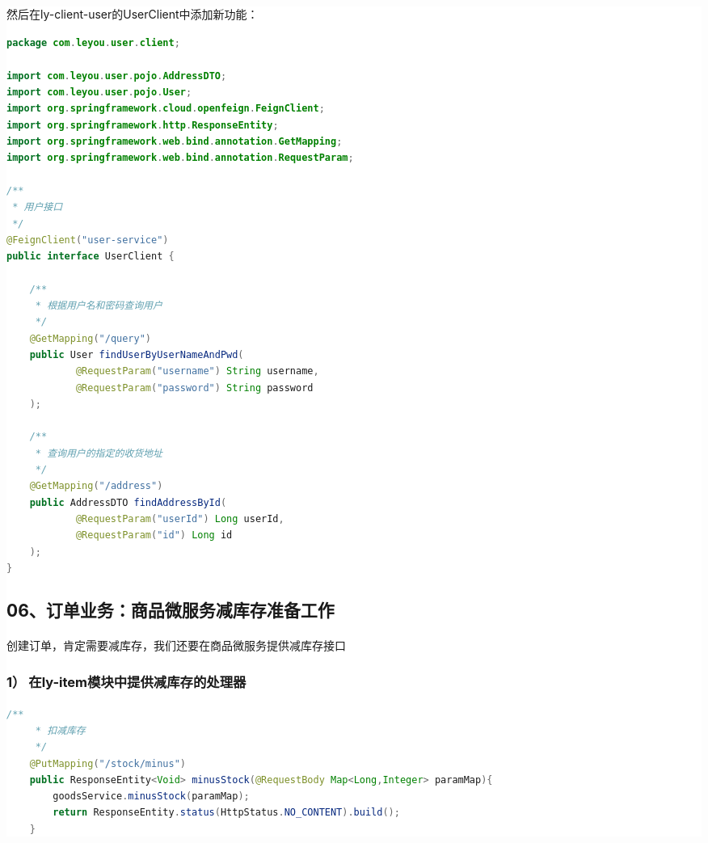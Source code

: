

然后在ly-client-user的UserClient中添加新功能：

```java
package com.leyou.user.client;

import com.leyou.user.pojo.AddressDTO;
import com.leyou.user.pojo.User;
import org.springframework.cloud.openfeign.FeignClient;
import org.springframework.http.ResponseEntity;
import org.springframework.web.bind.annotation.GetMapping;
import org.springframework.web.bind.annotation.RequestParam;

/**
 * 用户接口
 */
@FeignClient("user-service")
public interface UserClient {

    /**
     * 根据用户名和密码查询用户
     */
    @GetMapping("/query")
    public User findUserByUserNameAndPwd(
            @RequestParam("username") String username,
            @RequestParam("password") String password
    );

    /**
     * 查询用户的指定的收货地址
     */
    @GetMapping("/address")
    public AddressDTO findAddressById(
            @RequestParam("userId") Long userId,
            @RequestParam("id") Long id
    );
}


```





## 06、订单业务：商品微服务减库存准备工作

创建订单，肯定需要减库存，我们还要在商品微服务提供减库存接口

### 1） 在ly-item模块中提供减库存的处理器

```java
/**
     * 扣减库存
     */
    @PutMapping("/stock/minus")
    public ResponseEntity<Void> minusStock(@RequestBody Map<Long,Integer> paramMap){
        goodsService.minusStock(paramMap);
        return ResponseEntity.status(HttpStatus.NO_CONTENT).build();
    }
```

